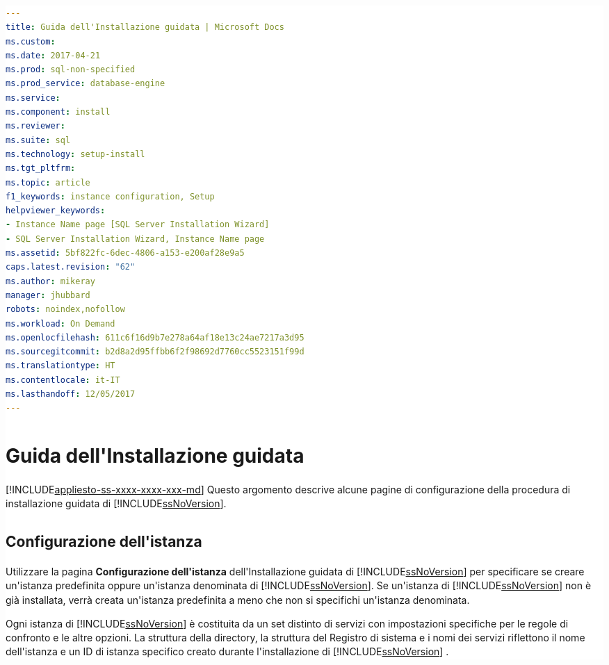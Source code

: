 ```yaml
---
title: Guida dell'Installazione guidata | Microsoft Docs
ms.custom: 
ms.date: 2017-04-21
ms.prod: sql-non-specified
ms.prod_service: database-engine
ms.service: 
ms.component: install
ms.reviewer: 
ms.suite: sql
ms.technology: setup-install
ms.tgt_pltfrm: 
ms.topic: article
f1_keywords: instance configuration, Setup
helpviewer_keywords:
- Instance Name page [SQL Server Installation Wizard]
- SQL Server Installation Wizard, Instance Name page
ms.assetid: 5bf822fc-6dec-4806-a153-e200af28e9a5
caps.latest.revision: "62"
ms.author: mikeray
manager: jhubbard
robots: noindex,nofollow
ms.workload: On Demand
ms.openlocfilehash: 611c6f16d9b7e278a64af18e13c24ae7217a3d95
ms.sourcegitcommit: b2d8a2d95ffbb6f2f98692d7760cc5523151f99d
ms.translationtype: HT
ms.contentlocale: it-IT
ms.lasthandoff: 12/05/2017
---
```

# <a name="installation-wizard-help"></a>Guida dell'Installazione guidata
[!INCLUDE[appliesto-ss-xxxx-xxxx-xxx-md](../../includes/appliesto-ss-xxxx-xxxx-xxx-md.md)] Questo argomento descrive alcune pagine di configurazione della procedura di installazione guidata di [!INCLUDE[ssNoVersion](../../includes/ssnoversion-md.md)]. 

## <a name="instance-configuration"></a>Configurazione dell'istanza
Utilizzare la pagina **Configurazione dell'istanza** dell'Installazione guidata di [!INCLUDE[ssNoVersion](../../includes/ssnoversion-md.md)] per specificare se creare un'istanza predefinita oppure un'istanza denominata di [!INCLUDE[ssNoVersion](../../includes/ssnoversion-md.md)]. Se un'istanza di [!INCLUDE[ssNoVersion](../../includes/ssnoversion-md.md)] non è già installata, verrà creata un'istanza predefinita a meno che non si specifichi un'istanza denominata.  
  
Ogni istanza di [!INCLUDE[ssNoVersion](../../includes/ssnoversion-md.md)] è costituita da un set distinto di servizi con impostazioni specifiche per le regole di confronto e le altre opzioni. La struttura della directory, la struttura del Registro di sistema e i nomi dei servizi riflettono il nome dell'istanza e un ID di istanza specifico creato durante l'installazione di [!INCLUDE[ssNoVersion](../../includes/ssnoversion-md.md)] .  
  